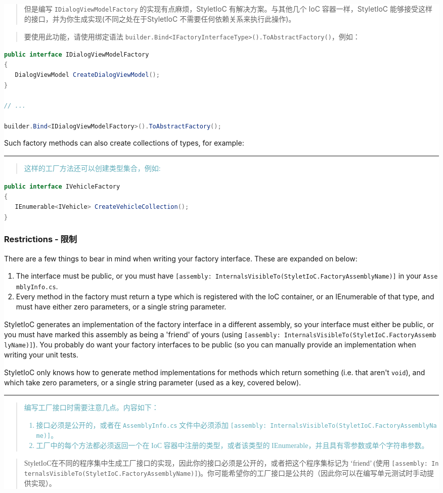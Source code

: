 >但是编写 `IDialogViewModelFactory` 的实现有点麻烦，StyletIoC 有解决方案。与其他几个 IoC 容器一样，StyletIoC 能够接受这样的接口，并为你生成实现(不同之处在于StyletIoC 不需要任何依赖关系来执行此操作)。

>要使用此功能，请使用绑定语法 `builder.Bind<IFactoryInterfaceType>().ToAbstractFactory()`，例如：</font>

```csharp
public interface IDialogViewModelFactory
{
   DialogViewModel CreateDialogViewModel();
}

// ... 

builder.Bind<IDialogViewModelFactory>().ToAbstractFactory();
```

Such factory methods can also create collections of types, for example:

---
><font color="#63aebb" face="微软雅黑">这样的工厂方法还可以创建类型集合，例如:</font>

```csharp
public interface IVehicleFactory
{
   IEnumerable<IVehicle> CreateVehicleCollection();
}
```

### Restrictions - 限制


There are a few things to bear in mind when writing your factory interface. These are expanded on below:

1. The interface must be public, or you must have `[assembly: InternalsVisibleTo(StyletIoC.FactoryAssemblyName)]` in your `AssemblyInfo.cs`.
2. Every method in the factory must return a type which is registered with the IoC container, or an IEnumerable of that type, and must have either zero parameters, or a single string parameter.

StyletIoC generates an implementation of the factory interface in a different assembly, so your interface must either be public, or you must have marked this assembly as being a 'friend' of yours (using `[assembly: InternalsVisibleTo(StyletIoC.FactoryAssemblyName)]`). You probably do want your factory interfaces to be public (so you can manually provide an implementation when writing your unit tests.

StyletIoC only knows how to generate method implementations for methods which return something (i.e. that aren't `void`), and which take zero parameters, or a single string parameter (used as a key, covered below).

---
><font color="#63aebb" face="微软雅黑">编写工厂接口时需要注意几点。内容如下：
>1. 接口必须是公开的，或者在 `AssemblyInfo.cs` 文件中必须添加 `[assembly: InternalsVisibleTo(StyletIoC.FactoryAssemblyName)]`。
>2. 工厂中的每个方法都必须返回一个在 IoC 容器中注册的类型，或者该类型的 IEnumerable，并且具有零参数或单个字符串参数。

>StyletIoC在不同的程序集中生成工厂接口的实现，因此你的接口必须是公开的，或者把这个程序集标记为 ‘friend’ (使用 `[assembly: InternalsVisibleTo(StyletIoC.FactoryAssemblyName)]`)。你可能希望你的工厂接口是公共的（因此你可以在编写单元测试时手动提供实现）。
